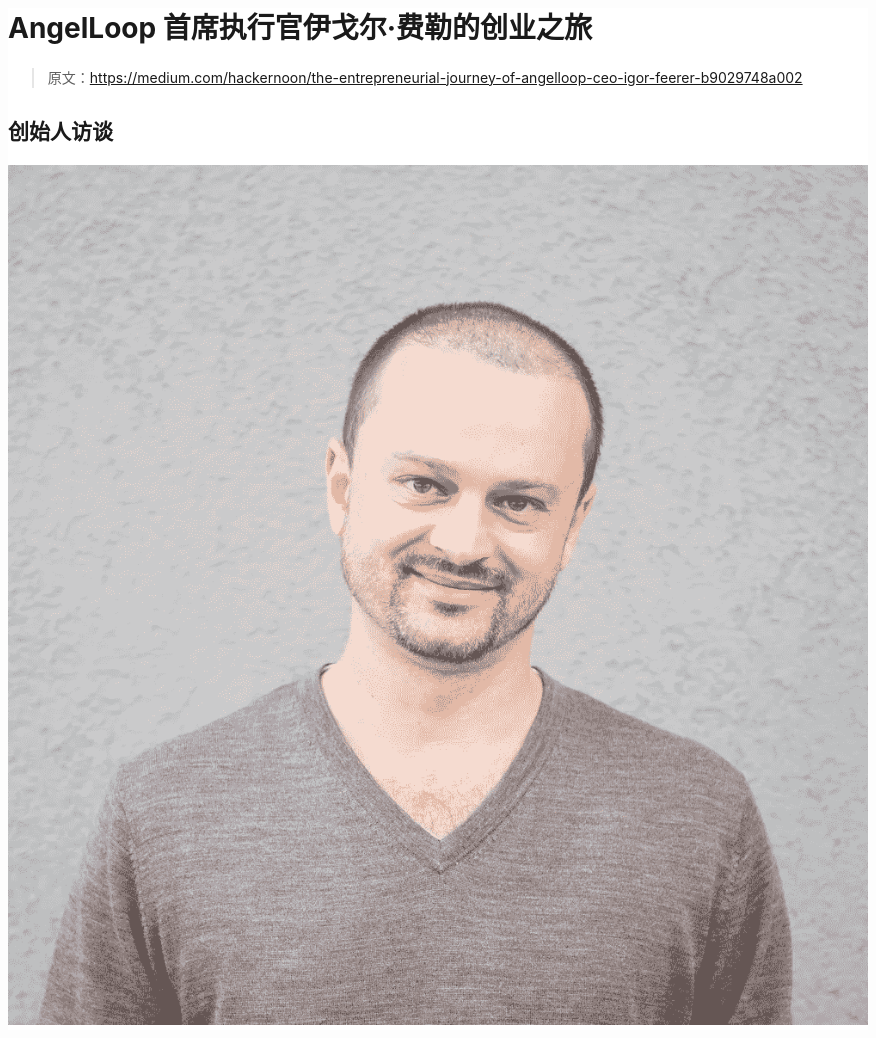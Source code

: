 # AngelLoop 首席执行官伊戈尔·费勒的创业之旅

> 原文：<https://medium.com/hackernoon/the-entrepreneurial-journey-of-angelloop-ceo-igor-feerer-b9029748a002>

## 创始人访谈

![](img/2f497aa8d0ee1cbc229c4d7a5d399485.png)
